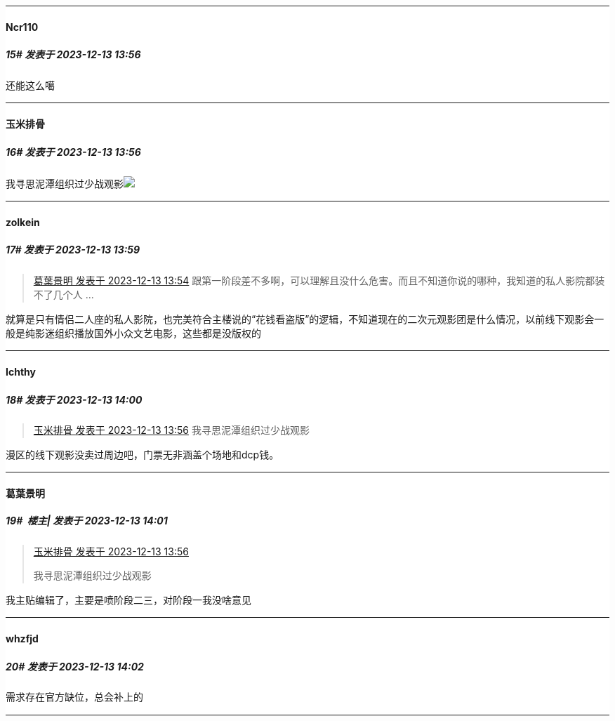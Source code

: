 *****

####  Ncr110  
##### 15#       发表于 2023-12-13 13:56

还能这么噶

*****

####  玉米排骨  
##### 16#       发表于 2023-12-13 13:56

我寻思泥潭组织过少战观影<img src="https://static.saraba1st.com/image/smiley/face2017/067.png" referrerpolicy="no-referrer">

*****

####  zolkein  
##### 17#       发表于 2023-12-13 13:59

<blockquote><a href="httphttps://bbs.saraba1st.com/2b/forum.php?mod=redirect&amp;goto=findpost&amp;pid=63314851&amp;ptid=2163977" target="_blank">葛葉景明 发表于 2023-12-13 13:54</a>
跟第一阶段差不多啊，可以理解且没什么危害。而且不知道你说的哪种，我知道的私人影院都装不了几个人 ...</blockquote>
就算是只有情侣二人座的私人影院，也完美符合主楼说的“花钱看盗版”的逻辑，不知道现在的二次元观影团是什么情况，以前线下观影会一般是纯影迷组织播放国外小众文艺电影，这些都是没版权的

*****

####  Ichthy  
##### 18#       发表于 2023-12-13 14:00

<blockquote><a href="httphttps://bbs.saraba1st.com/2b/forum.php?mod=redirect&amp;goto=findpost&amp;pid=63314879&amp;ptid=2163977" target="_blank">玉米排骨 发表于 2023-12-13 13:56</a>
我寻思泥潭组织过少战观影</blockquote>
漫区的线下观影没卖过周边吧，门票无非涵盖个场地和dcp钱。

*****

####  葛葉景明  
##### 19#         楼主| 发表于 2023-12-13 14:01

<blockquote><a href="httphttps://bbs.saraba1st.com/2b/forum.php?mod=redirect&amp;goto=findpost&amp;pid=63314879&amp;ptid=2163977" target="_blank">玉米排骨 发表于 2023-12-13 13:56</a>

我寻思泥潭组织过少战观影</blockquote>
我主贴编辑了，主要是喷阶段二三，对阶段一我没啥意见

*****

####  whzfjd  
##### 20#       发表于 2023-12-13 14:02

需求存在官方缺位，总会补上的

*****
